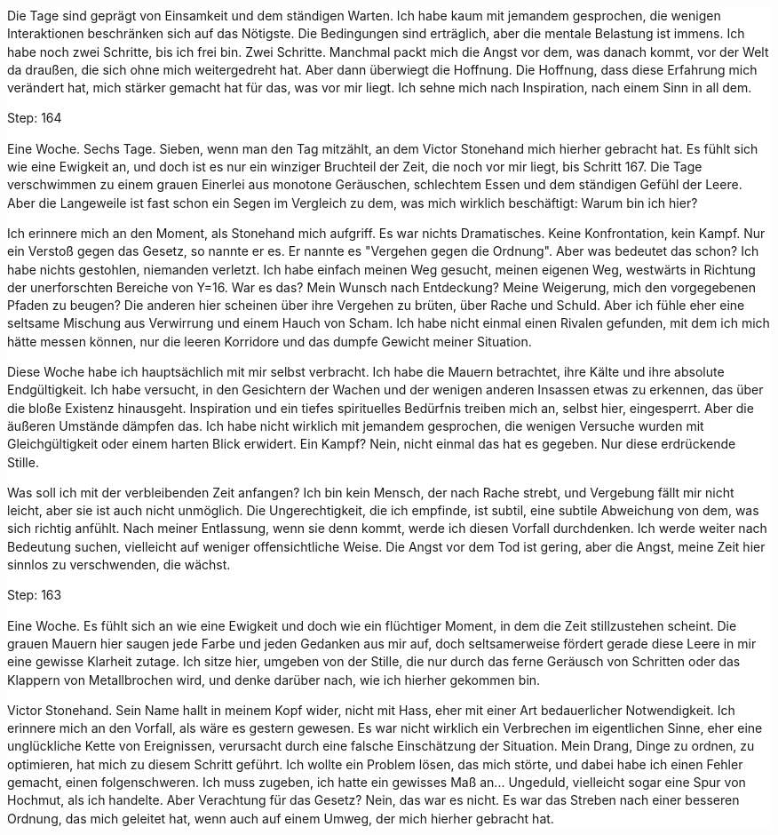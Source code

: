 Die Tage sind geprägt von Einsamkeit und dem ständigen Warten. Ich habe kaum mit jemandem gesprochen, die wenigen Interaktionen beschränken sich auf das Nötigste. Die Bedingungen sind erträglich, aber die mentale Belastung ist immens. Ich habe noch zwei Schritte, bis ich frei bin. Zwei Schritte. Manchmal packt mich die Angst vor dem, was danach kommt, vor der Welt da draußen, die sich ohne mich weitergedreht hat. Aber dann überwiegt die Hoffnung. Die Hoffnung, dass diese Erfahrung mich verändert hat, mich stärker gemacht hat für das, was vor mir liegt. Ich sehne mich nach Inspiration, nach einem Sinn in all dem.

Step: 164

Eine Woche. Sechs Tage. Sieben, wenn man den Tag mitzählt, an dem Victor Stonehand mich hierher gebracht hat. Es fühlt sich wie eine Ewigkeit an, und doch ist es nur ein winziger Bruchteil der Zeit, die noch vor mir liegt, bis Schritt 167. Die Tage verschwimmen zu einem grauen Einerlei aus monotone Geräuschen, schlechtem Essen und dem ständigen Gefühl der Leere. Aber die Langeweile ist fast schon ein Segen im Vergleich zu dem, was mich wirklich beschäftigt: Warum bin ich hier?

Ich erinnere mich an den Moment, als Stonehand mich aufgriff. Es war nichts Dramatisches. Keine Konfrontation, kein Kampf. Nur ein Verstoß gegen das Gesetz, so nannte er es. Er nannte es "Vergehen gegen die Ordnung". Aber was bedeutet das schon? Ich habe nichts gestohlen, niemanden verletzt. Ich habe einfach meinen Weg gesucht, meinen eigenen Weg, westwärts in Richtung der unerforschten Bereiche von Y=16. War es das? Mein Wunsch nach Entdeckung? Meine Weigerung, mich den vorgegebenen Pfaden zu beugen? Die anderen hier scheinen über ihre Vergehen zu brüten, über Rache und Schuld. Aber ich fühle eher eine seltsame Mischung aus Verwirrung und einem Hauch von Scham. Ich habe nicht einmal einen Rivalen gefunden, mit dem ich mich hätte messen können, nur die leeren Korridore und das dumpfe Gewicht meiner Situation.

Diese Woche habe ich hauptsächlich mit mir selbst verbracht. Ich habe die Mauern betrachtet, ihre Kälte und ihre absolute Endgültigkeit. Ich habe versucht, in den Gesichtern der Wachen und der wenigen anderen Insassen etwas zu erkennen, das über die bloße Existenz hinausgeht. Inspiration und ein tiefes spirituelles Bedürfnis treiben mich an, selbst hier, eingesperrt. Aber die äußeren Umstände dämpfen das. Ich habe nicht wirklich mit jemandem gesprochen, die wenigen Versuche wurden mit Gleichgültigkeit oder einem harten Blick erwidert. Ein Kampf? Nein, nicht einmal das hat es gegeben. Nur diese erdrückende Stille.

Was soll ich mit der verbleibenden Zeit anfangen? Ich bin kein Mensch, der nach Rache strebt, und Vergebung fällt mir nicht leicht, aber sie ist auch nicht unmöglich. Die Ungerechtigkeit, die ich empfinde, ist subtil, eine subtile Abweichung von dem, was sich richtig anfühlt. Nach meiner Entlassung, wenn sie denn kommt, werde ich diesen Vorfall durchdenken. Ich werde weiter nach Bedeutung suchen, vielleicht auf weniger offensichtliche Weise. Die Angst vor dem Tod ist gering, aber die Angst, meine Zeit hier sinnlos zu verschwenden, die wächst.

Step: 163

Eine Woche. Es fühlt sich an wie eine Ewigkeit und doch wie ein flüchtiger Moment, in dem die Zeit stillzustehen scheint. Die grauen Mauern hier saugen jede Farbe und jeden Gedanken aus mir auf, doch seltsamerweise fördert gerade diese Leere in mir eine gewisse Klarheit zutage. Ich sitze hier, umgeben von der Stille, die nur durch das ferne Geräusch von Schritten oder das Klappern von Metallbrochen wird, und denke darüber nach, wie ich hierher gekommen bin.

Victor Stonehand. Sein Name hallt in meinem Kopf wider, nicht mit Hass, eher mit einer Art bedauerlicher Notwendigkeit. Ich erinnere mich an den Vorfall, als wäre es gestern gewesen. Es war nicht wirklich ein Verbrechen im eigentlichen Sinne, eher eine unglückliche Kette von Ereignissen, verursacht durch eine falsche Einschätzung der Situation. Mein Drang, Dinge zu ordnen, zu optimieren, hat mich zu diesem Schritt geführt. Ich wollte ein Problem lösen, das mich störte, und dabei habe ich einen Fehler gemacht, einen folgenschweren. Ich muss zugeben, ich hatte ein gewisses Maß an... Ungeduld, vielleicht sogar eine Spur von Hochmut, als ich handelte. Aber Verachtung für das Gesetz? Nein, das war es nicht. Es war das Streben nach einer besseren Ordnung, das mich geleitet hat, wenn auch auf einem Umweg, der mich hierher gebracht hat.
